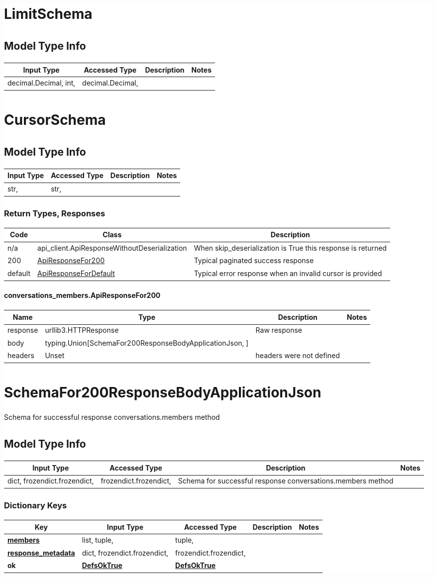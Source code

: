 # LimitSchema

## Model Type Info
Input Type | Accessed Type | Description | Notes
------------ | ------------- | ------------- | -------------
decimal.Decimal, int,  | decimal.Decimal,  |  | 

# CursorSchema

## Model Type Info
Input Type | Accessed Type | Description | Notes
------------ | ------------- | ------------- | -------------
str,  | str,  |  | 

### Return Types, Responses

Code | Class | Description
------------- | ------------- | -------------
n/a | api_client.ApiResponseWithoutDeserialization | When skip_deserialization is True this response is returned
200 | [ApiResponseFor200](#conversations_members.ApiResponseFor200) | Typical paginated success response
default | [ApiResponseForDefault](#conversations_members.ApiResponseForDefault) | Typical error response when an invalid cursor is provided

#### conversations_members.ApiResponseFor200
Name | Type | Description  | Notes
------------- | ------------- | ------------- | -------------
response | urllib3.HTTPResponse | Raw response |
body | typing.Union[SchemaFor200ResponseBodyApplicationJson, ] |  |
headers | Unset | headers were not defined |

# SchemaFor200ResponseBodyApplicationJson

Schema for successful response conversations.members method

## Model Type Info
Input Type | Accessed Type | Description | Notes
------------ | ------------- | ------------- | -------------
dict, frozendict.frozendict,  | frozendict.frozendict,  | Schema for successful response conversations.members method | 

### Dictionary Keys
Key | Input Type | Accessed Type | Description | Notes
------------ | ------------- | ------------- | ------------- | -------------
**[members](#members)** | list, tuple,  | tuple,  |  | 
**[response_metadata](#response_metadata)** | dict, frozendict.frozendict,  | frozendict.frozendict,  |  | 
**ok** | [**DefsOkTrue**]({{complexTypePrefix}}DefsOkTrue.md) | [**DefsOkTrue**]({{complexTypePrefix}}DefsOkTrue.md) |  | 
